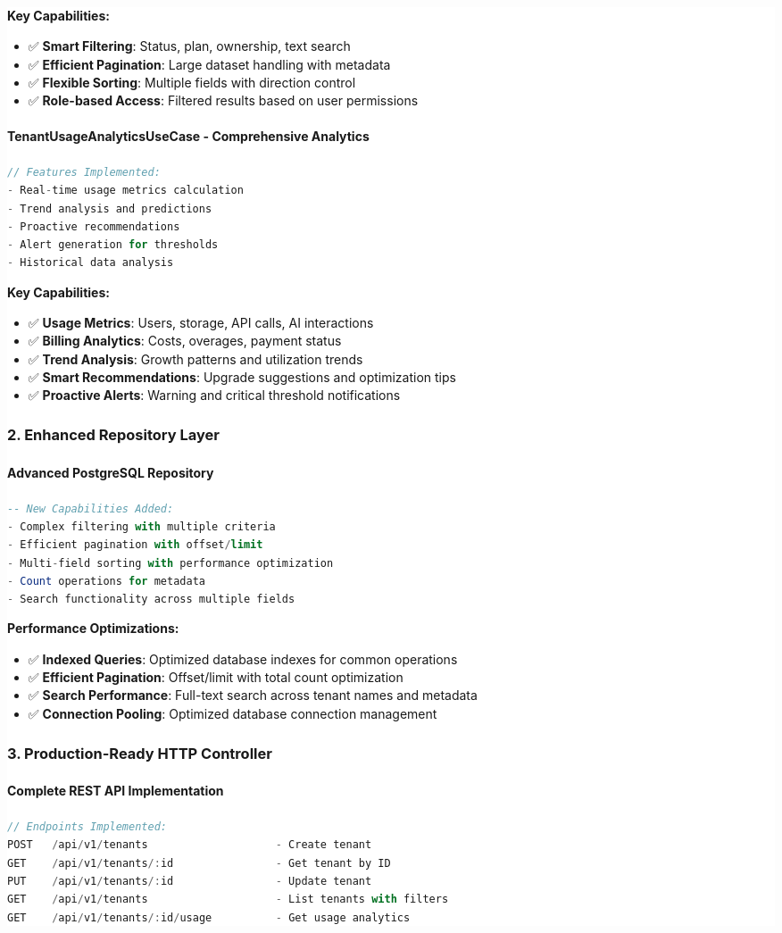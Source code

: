 **Key Capabilities:**
- ✅ **Smart Filtering**: Status, plan, ownership, text search
- ✅ **Efficient Pagination**: Large dataset handling with metadata
- ✅ **Flexible Sorting**: Multiple fields with direction control
- ✅ **Role-based Access**: Filtered results based on user permissions

#### **TenantUsageAnalyticsUseCase** - Comprehensive Analytics
```typescript
// Features Implemented:
- Real-time usage metrics calculation
- Trend analysis and predictions
- Proactive recommendations
- Alert generation for thresholds
- Historical data analysis
```

**Key Capabilities:**
- ✅ **Usage Metrics**: Users, storage, API calls, AI interactions
- ✅ **Billing Analytics**: Costs, overages, payment status
- ✅ **Trend Analysis**: Growth patterns and utilization trends
- ✅ **Smart Recommendations**: Upgrade suggestions and optimization tips
- ✅ **Proactive Alerts**: Warning and critical threshold notifications

### **2. Enhanced Repository Layer**

#### **Advanced PostgreSQL Repository**
```sql
-- New Capabilities Added:
- Complex filtering with multiple criteria
- Efficient pagination with offset/limit
- Multi-field sorting with performance optimization
- Count operations for metadata
- Search functionality across multiple fields
```

**Performance Optimizations:**
- ✅ **Indexed Queries**: Optimized database indexes for common operations
- ✅ **Efficient Pagination**: Offset/limit with total count optimization
- ✅ **Search Performance**: Full-text search across tenant names and metadata
- ✅ **Connection Pooling**: Optimized database connection management

### **3. Production-Ready HTTP Controller**

#### **Complete REST API Implementation**
```typescript
// Endpoints Implemented:
POST   /api/v1/tenants                    - Create tenant
GET    /api/v1/tenants/:id                - Get tenant by ID
PUT    /api/v1/tenants/:id                - Update tenant
GET    /api/v1/tenants                    - List tenants with filters
GET    /api/v1/tenants/:id/usage          - Get usage analytics
```
